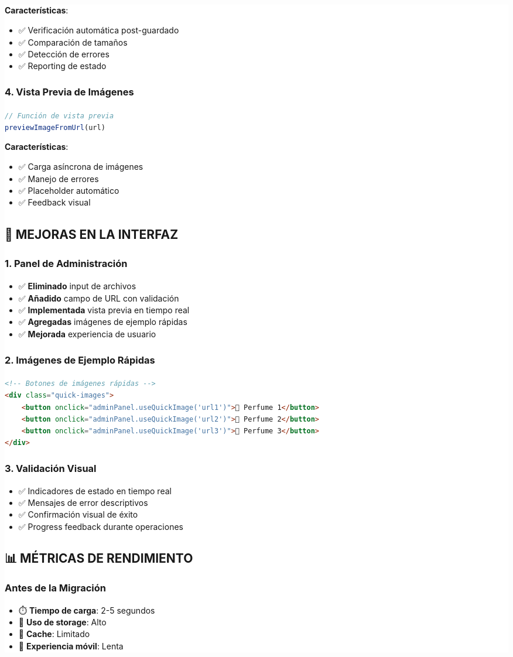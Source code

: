 **Características**:
- ✅ Verificación automática post-guardado
- ✅ Comparación de tamaños
- ✅ Detección de errores
- ✅ Reporting de estado

### 4. Vista Previa de Imágenes
```javascript
// Función de vista previa
previewImageFromUrl(url)
```

**Características**:
- ✅ Carga asíncrona de imágenes
- ✅ Manejo de errores
- ✅ Placeholder automático
- ✅ Feedback visual

## 🎨 MEJORAS EN LA INTERFAZ

### 1. Panel de Administración
- ✅ **Eliminado** input de archivos
- ✅ **Añadido** campo de URL con validación
- ✅ **Implementada** vista previa en tiempo real
- ✅ **Agregadas** imágenes de ejemplo rápidas
- ✅ **Mejorada** experiencia de usuario

### 2. Imágenes de Ejemplo Rápidas
```html
<!-- Botones de imágenes rápidas -->
<div class="quick-images">
    <button onclick="adminPanel.useQuickImage('url1')">🧴 Perfume 1</button>
    <button onclick="adminPanel.useQuickImage('url2')">🧴 Perfume 2</button>
    <button onclick="adminPanel.useQuickImage('url3')">🧴 Perfume 3</button>
</div>
```

### 3. Validación Visual
- ✅ Indicadores de estado en tiempo real
- ✅ Mensajes de error descriptivos
- ✅ Confirmación visual de éxito
- ✅ Progress feedback durante operaciones

## 📊 MÉTRICAS DE RENDIMIENTO

### Antes de la Migración
- ⏱️ **Tiempo de carga**: 2-5 segundos
- 💾 **Uso de storage**: Alto
- 🔄 **Cache**: Limitado
- 📱 **Experiencia móvil**: Lenta
